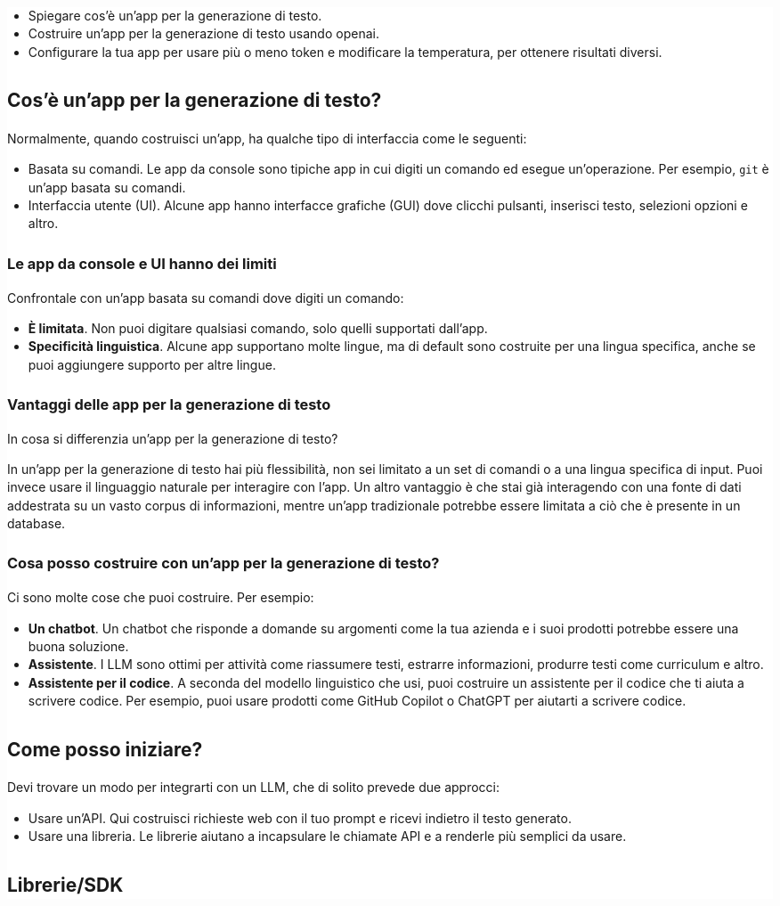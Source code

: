 - Spiegare cos’è un’app per la generazione di testo.
- Costruire un’app per la generazione di testo usando openai.
- Configurare la tua app per usare più o meno token e modificare la temperatura, per ottenere risultati diversi.

## Cos’è un’app per la generazione di testo?

Normalmente, quando costruisci un’app, ha qualche tipo di interfaccia come le seguenti:

- Basata su comandi. Le app da console sono tipiche app in cui digiti un comando ed esegue un’operazione. Per esempio, `git` è un’app basata su comandi.
- Interfaccia utente (UI). Alcune app hanno interfacce grafiche (GUI) dove clicchi pulsanti, inserisci testo, selezioni opzioni e altro.

### Le app da console e UI hanno dei limiti

Confrontale con un’app basata su comandi dove digiti un comando:

- **È limitata**. Non puoi digitare qualsiasi comando, solo quelli supportati dall’app.
- **Specificità linguistica**. Alcune app supportano molte lingue, ma di default sono costruite per una lingua specifica, anche se puoi aggiungere supporto per altre lingue.

### Vantaggi delle app per la generazione di testo

In cosa si differenzia un’app per la generazione di testo?

In un’app per la generazione di testo hai più flessibilità, non sei limitato a un set di comandi o a una lingua specifica di input. Puoi invece usare il linguaggio naturale per interagire con l’app. Un altro vantaggio è che stai già interagendo con una fonte di dati addestrata su un vasto corpus di informazioni, mentre un’app tradizionale potrebbe essere limitata a ciò che è presente in un database.

### Cosa posso costruire con un’app per la generazione di testo?

Ci sono molte cose che puoi costruire. Per esempio:

- **Un chatbot**. Un chatbot che risponde a domande su argomenti come la tua azienda e i suoi prodotti potrebbe essere una buona soluzione.
- **Assistente**. I LLM sono ottimi per attività come riassumere testi, estrarre informazioni, produrre testi come curriculum e altro.
- **Assistente per il codice**. A seconda del modello linguistico che usi, puoi costruire un assistente per il codice che ti aiuta a scrivere codice. Per esempio, puoi usare prodotti come GitHub Copilot o ChatGPT per aiutarti a scrivere codice.

## Come posso iniziare?

Devi trovare un modo per integrarti con un LLM, che di solito prevede due approcci:

- Usare un’API. Qui costruisci richieste web con il tuo prompt e ricevi indietro il testo generato.
- Usare una libreria. Le librerie aiutano a incapsulare le chiamate API e a renderle più semplici da usare.

## Librerie/SDK
